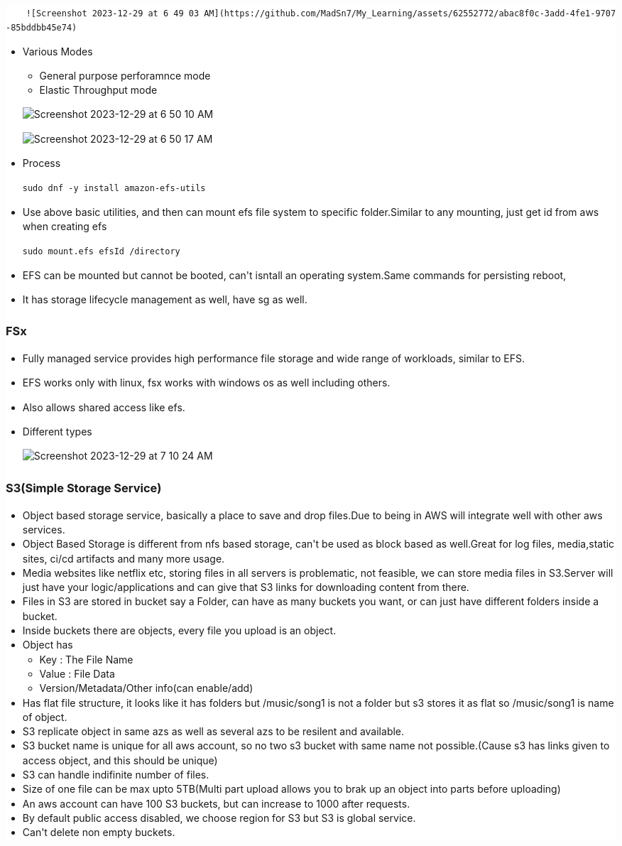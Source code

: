         ![Screenshot 2023-12-29 at 6 49 03 AM](https://github.com/MadSn7/My_Learning/assets/62552772/abac8f0c-3add-4fe1-9707-85bddbb45e74)
- Various Modes
    - General purpose perforamnce mode
    - Elastic Throughput mode
      
    ![Screenshot 2023-12-29 at 6 50 10 AM](https://github.com/MadSn7/My_Learning/assets/62552772/d7da403a-7019-47f3-a89c-93e99e062e3b)
    
    ![Screenshot 2023-12-29 at 6 50 17 AM](https://github.com/MadSn7/My_Learning/assets/62552772/332f620a-498f-4458-b5bd-65497e6cef81)


- Process
    ``` 
    sudo dnf -y install amazon-efs-utils
    ```
- Use above basic utilities, and then can mount efs file system to specific folder.Similar to any mounting, just get id from aws when creating efs
    ``` 
    sudo mount.efs efsId /directory
    ```
- EFS can be mounted but cannot be booted, can't isntall an operating system.Same commands for persisting reboot, 
- It has storage lifecycle management as well, have sg as well.

### FSx
- Fully managed service provides high performance file storage and wide range of workloads, similar to EFS.
- EFS works only with linux, fsx works with windows os as well including others.
- Also allows shared access like efs.
- Different types

    ![Screenshot 2023-12-29 at 7 10 24 AM](https://github.com/MadSn7/My_Learning/assets/62552772/2b02f764-9f58-4b95-a675-27ff52d3ff9d)

### S3(Simple Storage Service)
- Object based storage service, basically a place to save and drop files.Due to being in AWS will integrate well with other aws services.
- Object Based Storage is different from nfs based storage, can't be used as block based as well.Great for log files, media,static sites, ci/cd artifacts and many more usage.
- Media websites like netflix etc, storing files in all servers is problematic, not feasible, we can store media files in S3.Server will just have your logic/applications and can give that S3 links for downloading content from there.
- Files in S3 are stored in bucket say a Folder, can have as many buckets you want, or can just have different folders inside a bucket.
- Inside buckets there are objects, every file you upload is an object.
- Object has
    - Key : The File Name
    - Value : File Data
    - Version/Metadata/Other info(can enable/add)
- Has flat file structure, it looks like it has folders but /music/song1 is not a folder but s3 stores it as flat so /music/song1 is name of object.
- S3 replicate object in same azs as well as several azs to be resilent and available.
- S3 bucket name is unique for all aws account, so no two s3 bucket with same name not possible.(Cause s3 has links given to access object, and this should be unique)
- S3 can handle indifinite number of files.
- Size of one file can be max upto 5TB(Multi part upload allows you to brak up an object into parts before uploading)
- An aws account can have 100 S3 buckets, but can increase to 1000 after requests.
- By default public access disabled, we choose region for S3 but S3 is global service.
- Can't delete non empty buckets.
